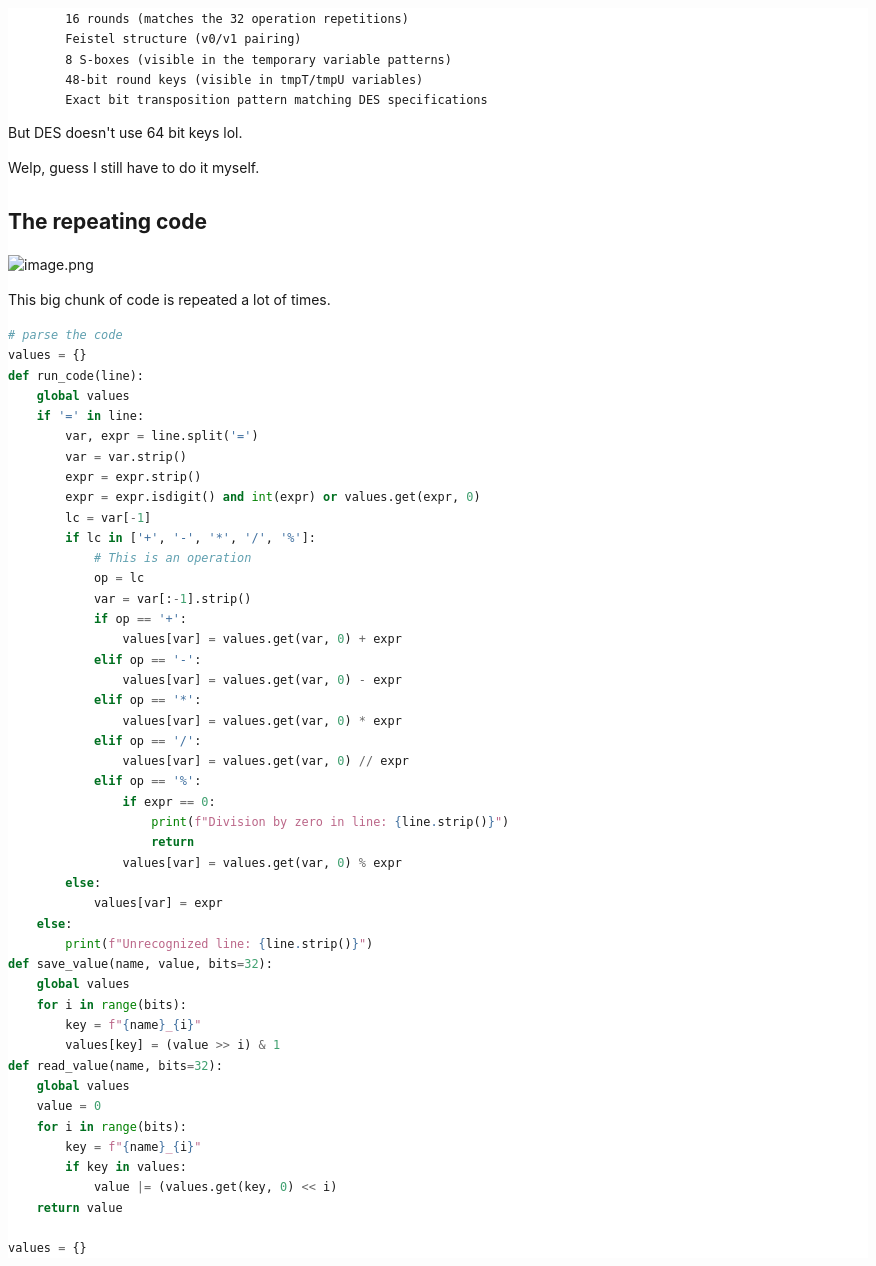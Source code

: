```
        16 rounds (matches the 32 operation repetitions)
        Feistel structure (v0/v1 pairing)
        8 S-boxes (visible in the temporary variable patterns)
        48-bit round keys (visible in tmpT/tmpU variables)
        Exact bit transposition pattern matching DES specifications
```

But DES doesn't use 64 bit keys lol.

Welp, guess I still have to do it myself.

## The repeating code

![image.png](https://res.cloudinary.com/kumonochisanaka/image/upload/v1755462779/20250817163259002.png/7692ef2bdfc99a3dfb59ea92047a0226.png)

This big chunk of code is repeated a lot of times.

```python
# parse the code
values = {}
def run_code(line):
    global values
    if '=' in line:
        var, expr = line.split('=')
        var = var.strip()
        expr = expr.strip()
        expr = expr.isdigit() and int(expr) or values.get(expr, 0)
        lc = var[-1]
        if lc in ['+', '-', '*', '/', '%']:
            # This is an operation
            op = lc
            var = var[:-1].strip()
            if op == '+':
                values[var] = values.get(var, 0) + expr
            elif op == '-':
                values[var] = values.get(var, 0) - expr
            elif op == '*':
                values[var] = values.get(var, 0) * expr
            elif op == '/':
                values[var] = values.get(var, 0) // expr
            elif op == '%':
                if expr == 0:
                    print(f"Division by zero in line: {line.strip()}")
                    return
                values[var] = values.get(var, 0) % expr
        else:
            values[var] = expr
    else:
        print(f"Unrecognized line: {line.strip()}")
def save_value(name, value, bits=32):
    global values
    for i in range(bits):
        key = f"{name}_{i}"
        values[key] = (value >> i) & 1
def read_value(name, bits=32):
    global values
    value = 0
    for i in range(bits):
        key = f"{name}_{i}"
        if key in values:
            value |= (values.get(key, 0) << i)
    return value

values = {}
```